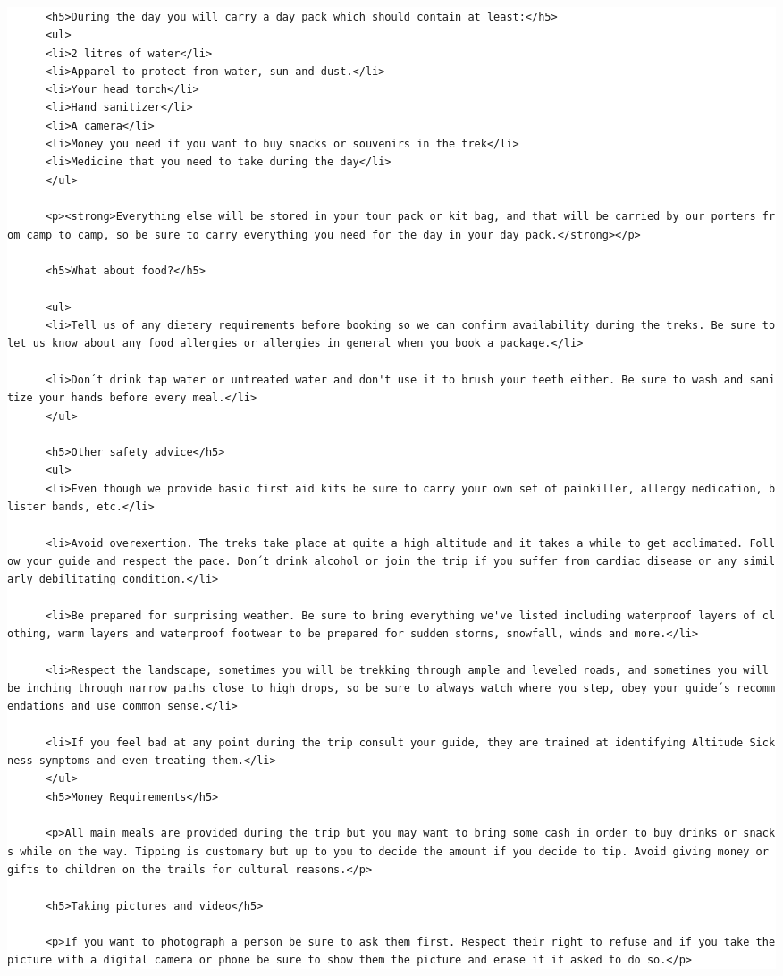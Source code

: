           <h5>During the day you will carry a day pack which should contain at least:</h5>
          <ul>
          <li>2 litres of water</li>
          <li>Apparel to protect from water, sun and dust.</li>
          <li>Your head torch</li>
          <li>Hand sanitizer</li>
          <li>A camera</li>
          <li>Money you need if you want to buy snacks or souvenirs in the trek</li>
          <li>Medicine that you need to take during the day</li>
          </ul>

          <p><strong>Everything else will be stored in your tour pack or kit bag, and that will be carried by our porters from camp to camp, so be sure to carry everything you need for the day in your day pack.</strong></p>

          <h5>What about food?</h5>

          <ul>
          <li>Tell us of any dietery requirements before booking so we can confirm availability during the treks. Be sure to let us know about any food allergies or allergies in general when you book a package.</li>

          <li>Don´t drink tap water or untreated water and don't use it to brush your teeth either. Be sure to wash and sanitize your hands before every meal.</li>
          </ul>

          <h5>Other safety advice</h5>
          <ul>  
          <li>Even though we provide basic first aid kits be sure to carry your own set of painkiller, allergy medication, blister bands, etc.</li>

          <li>Avoid overexertion. The treks take place at quite a high altitude and it takes a while to get acclimated. Follow your guide and respect the pace. Don´t drink alcohol or join the trip if you suffer from cardiac disease or any similarly debilitating condition.</li>

          <li>Be prepared for surprising weather. Be sure to bring everything we've listed including waterproof layers of clothing, warm layers and waterproof footwear to be prepared for sudden storms, snowfall, winds and more.</li>

          <li>Respect the landscape, sometimes you will be trekking through ample and leveled roads, and sometimes you will be inching through narrow paths close to high drops, so be sure to always watch where you step, obey your guide´s recommendations and use common sense.</li>

          <li>If you feel bad at any point during the trip consult your guide, they are trained at identifying Altitude Sickness symptoms and even treating them.</li>
          </ul>
          <h5>Money Requirements</h5>

          <p>All main meals are provided during the trip but you may want to bring some cash in order to buy drinks or snacks while on the way. Tipping is customary but up to you to decide the amount if you decide to tip. Avoid giving money or gifts to children on the trails for cultural reasons.</p>

          <h5>Taking pictures and video</h5>

          <p>If you want to photograph a person be sure to ask them first. Respect their right to refuse and if you take the picture with a digital camera or phone be sure to show them the picture and erase it if asked to do so.</p>
